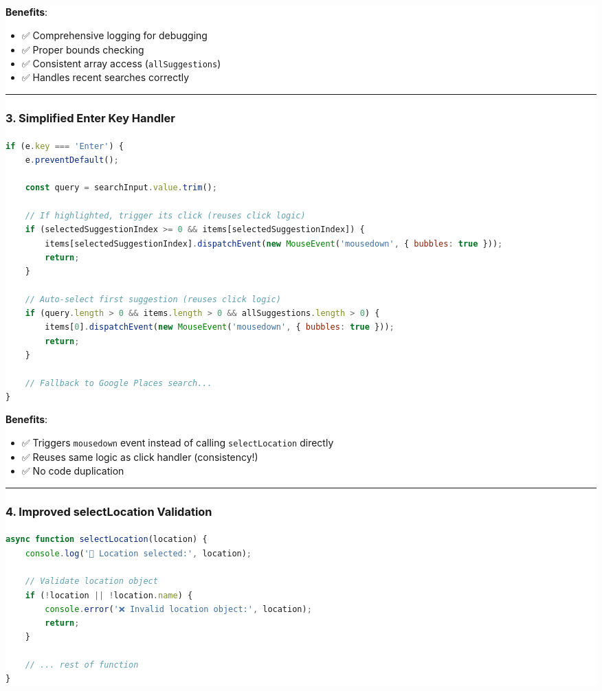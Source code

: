 ```javascript
```

**Benefits**:
- ✅ Comprehensive logging for debugging
- ✅ Proper bounds checking
- ✅ Consistent array access (`allSuggestions`)
- ✅ Handles recent searches correctly

---

### 3. **Simplified Enter Key Handler**
```javascript
if (e.key === 'Enter') {
    e.preventDefault();
    
    const query = searchInput.value.trim();
    
    // If highlighted, trigger its click (reuses click logic)
    if (selectedSuggestionIndex >= 0 && items[selectedSuggestionIndex]) {
        items[selectedSuggestionIndex].dispatchEvent(new MouseEvent('mousedown', { bubbles: true }));
        return;
    }
    
    // Auto-select first suggestion (reuses click logic)
    if (query.length > 0 && items.length > 0 && allSuggestions.length > 0) {
        items[0].dispatchEvent(new MouseEvent('mousedown', { bubbles: true }));
        return;
    }
    
    // Fallback to Google Places search...
}
```

**Benefits**:
- ✅ Triggers `mousedown` event instead of calling `selectLocation` directly
- ✅ Reuses same logic as click handler (consistency!)
- ✅ No code duplication

---

### 4. **Improved selectLocation Validation**
```javascript
async function selectLocation(location) {
    console.log('🎯 Location selected:', location);
    
    // Validate location object
    if (!location || !location.name) {
        console.error('❌ Invalid location object:', location);
        return;
    }
    
    // ... rest of function
}
```
